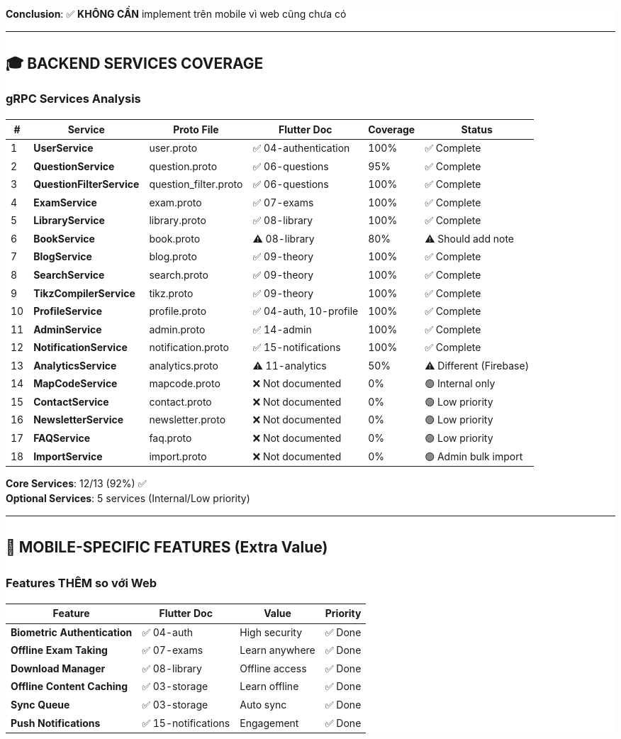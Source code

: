 **Conclusion**: ✅ **KHÔNG CẦN** implement trên mobile vì web cũng chưa có

---

## 🎓 BACKEND SERVICES COVERAGE

### gRPC Services Analysis

| # | Service | Proto File | Flutter Doc | Coverage | Status |
|---|---------|-----------|-------------|----------|--------|
| 1 | **UserService** | user.proto | ✅ 04-authentication | 100% | ✅ Complete |
| 2 | **QuestionService** | question.proto | ✅ 06-questions | 95% | ✅ Complete |
| 3 | **QuestionFilterService** | question_filter.proto | ✅ 06-questions | 100% | ✅ Complete |
| 4 | **ExamService** | exam.proto | ✅ 07-exams | 100% | ✅ Complete |
| 5 | **LibraryService** | library.proto | ✅ 08-library | 100% | ✅ Complete |
| 6 | **BookService** | book.proto | ⚠️ 08-library | 80% | ⚠️ Should add note |
| 7 | **BlogService** | blog.proto | ✅ 09-theory | 100% | ✅ Complete |
| 8 | **SearchService** | search.proto | ✅ 09-theory | 100% | ✅ Complete |
| 9 | **TikzCompilerService** | tikz.proto | ✅ 09-theory | 100% | ✅ Complete |
| 10 | **ProfileService** | profile.proto | ✅ 04-auth, 10-profile | 100% | ✅ Complete |
| 11 | **AdminService** | admin.proto | ✅ 14-admin | 100% | ✅ Complete |
| 12 | **NotificationService** | notification.proto | ✅ 15-notifications | 100% | ✅ Complete |
| 13 | **AnalyticsService** | analytics.proto | ⚠️ 11-analytics | 50% | ⚠️ Different (Firebase) |
| 14 | **MapCodeService** | mapcode.proto | ❌ Not documented | 0% | 🟢 Internal only |
| 15 | **ContactService** | contact.proto | ❌ Not documented | 0% | 🟢 Low priority |
| 16 | **NewsletterService** | newsletter.proto | ❌ Not documented | 0% | 🟢 Low priority |
| 17 | **FAQService** | faq.proto | ❌ Not documented | 0% | 🟢 Low priority |
| 18 | **ImportService** | import.proto | ❌ Not documented | 0% | 🟢 Admin bulk import |

**Core Services**: 12/13 (92%) ✅  
**Optional Services**: 5 services (Internal/Low priority)

---

## 📱 MOBILE-SPECIFIC FEATURES (Extra Value)

### Features THÊM so với Web

| Feature | Flutter Doc | Value | Priority |
|---------|-------------|-------|----------|
| **Biometric Authentication** | ✅ 04-auth | High security | ✅ Done |
| **Offline Exam Taking** | ✅ 07-exams | Learn anywhere | ✅ Done |
| **Download Manager** | ✅ 08-library | Offline access | ✅ Done |
| **Offline Content Caching** | ✅ 03-storage | Learn offline | ✅ Done |
| **Sync Queue** | ✅ 03-storage | Auto sync | ✅ Done |
| **Push Notifications** | ✅ 15-notifications | Engagement | ✅ Done |